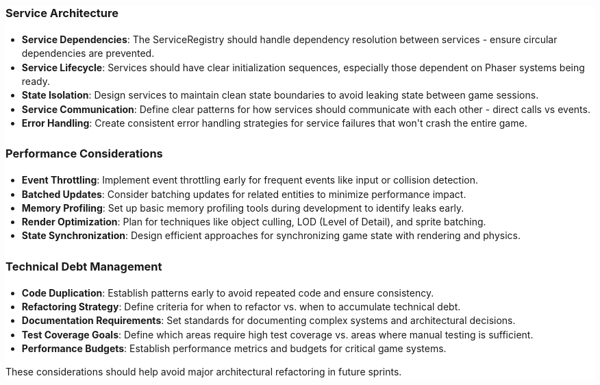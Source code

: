 ### Service Architecture
- **Service Dependencies**: The ServiceRegistry should handle dependency resolution between services - ensure circular dependencies are prevented.
- **Service Lifecycle**: Services should have clear initialization sequences, especially those dependent on Phaser systems being ready.
- **State Isolation**: Design services to maintain clean state boundaries to avoid leaking state between game sessions.
- **Service Communication**: Define clear patterns for how services should communicate with each other - direct calls vs events.
- **Error Handling**: Create consistent error handling strategies for service failures that won't crash the entire game.

### Performance Considerations
- **Event Throttling**: Implement event throttling early for frequent events like input or collision detection.
- **Batched Updates**: Consider batching updates for related entities to minimize performance impact.
- **Memory Profiling**: Set up basic memory profiling tools during development to identify leaks early.
- **Render Optimization**: Plan for techniques like object culling, LOD (Level of Detail), and sprite batching.
- **State Synchronization**: Design efficient approaches for synchronizing game state with rendering and physics.

### Technical Debt Management
- **Code Duplication**: Establish patterns early to avoid repeated code and ensure consistency.
- **Refactoring Strategy**: Define criteria for when to refactor vs. when to accumulate technical debt.
- **Documentation Requirements**: Set standards for documenting complex systems and architectural decisions.
- **Test Coverage Goals**: Define which areas require high test coverage vs. areas where manual testing is sufficient.
- **Performance Budgets**: Establish performance metrics and budgets for critical game systems.

These considerations should help avoid major architectural refactoring in future sprints.
